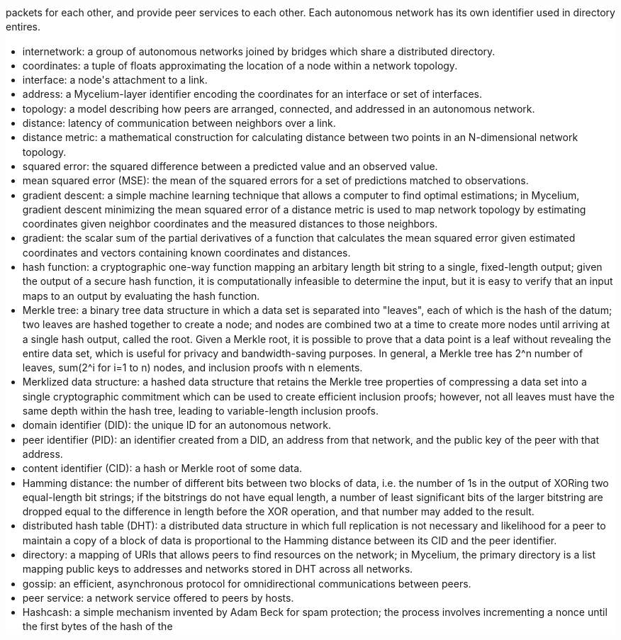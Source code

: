 packets for each other, and provide peer services to each other. Each autonomous
network has its own identifier used in directory entires.
- internetwork: a group of autonomous networks joined by bridges which share a
distributed directory.
- coordinates: a tuple of floats approximating the location of a node within a
network topology.
- interface: a node's attachment to a link.
- address: a Mycelium-layer identifier encoding the coordinates for an interface
or set of interfaces.
- topology: a model describing how peers are arranged, connected, and addressed
in an autonomous network.
- distance: latency of communication between neighbors over a link.
- distance metric: a mathematical construction for calculating distance between
two points in an N-dimensional network topology.
- squared error: the squared difference between a predicted value and an
observed value.
- mean squared error (MSE): the mean of the squared errors for a set of
predictions matched to observations.
- gradient descent: a simple machine learning technique that allows a computer
to find optimal estimations; in Mycelium, gradient descent minimizing the mean
squared error of a distance metric is used to map network topology by estimating
coordinates given neighbor coordinates and the measured distances to those
neighbors.
- gradient: the scalar sum of the partial derivatives of a function that
calculates the mean squared error given estimated coordinates and vectors
containing known coordinates and distances.
- hash function: a cryptographic one-way function mapping an arbitary length bit
string to a single, fixed-length output; given the output of a secure hash
function, it is computationally infeasible to determine the input, but it is
easy to verify that an input maps to an output by evaluating the hash function.
- Merkle tree: a binary tree data structure in which a data set is separated
into "leaves", each of which is the hash of the datum; two leaves are hashed
together to create a node; and nodes are combined two at a time to create more
nodes until arriving at a single hash output, called the root. Given a Merkle
root, it is possible to prove that a data point is a leaf without revealing the
entire data set, which is useful for privacy and bandwidth-saving purposes. In
general, a Merkle tree has 2^n number of leaves, sum(2^i for i=1 to n) nodes,
and inclusion proofs with n elements.
- Merklized data structure: a hashed data structure that retains the Merkle tree
properties of compressing a data set into a single cryptographic commitment
which can be used to create efficient inclusion proofs; however, not all leaves
must have the same depth within the hash tree, leading to variable-length
inclusion proofs.
- domain identifier (DID): the unique ID for an autonomous network.
- peer identifier (PID): an identifier created from a DID, an address from that
network, and the public key of the peer with that address.
- content identifier (CID): a hash or Merkle root of some data.
- Hamming distance: the number of different bits between two blocks of data,
i.e. the number of 1s in the output of XORing two equal-length bit strings; if
the bitstrings do not have equal length, a number of least significant bits of
the larger bitstring are dropped equal to the difference in length before the
XOR operation, and that number may added to the result.
- distributed hash table (DHT): a distributed data structure in which full
replication is not necessary and likelihood for a peer to maintain a copy of a
block of data is proportional to the Hamming distance between its CID and the
peer identifier.
- directory: a mapping of URIs that allows peers to find resources on the
network; in Mycelium, the primary directory is a list mapping public keys to
addresses and networks stored in DHT across all networks.
- gossip: an efficient, asynchronous protocol for omnidirectional communications
between peers.
- peer service: a network service offered to peers by hosts.
- Hashcash: a simple mechanism invented by Adam Beck for spam protection; the
process involves incrementing a nonce until the first bytes of the hash of the